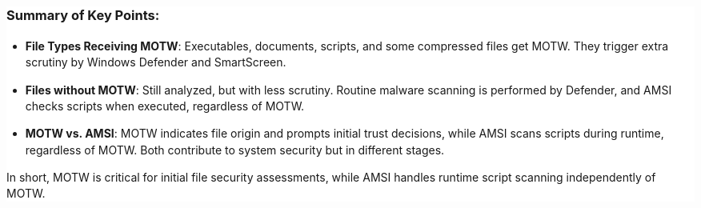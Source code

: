 
### **Summary of Key Points**:

- **File Types Receiving MOTW**: Executables, documents, scripts, and some compressed files get MOTW. They trigger extra scrutiny by Windows Defender and SmartScreen.
  
- **Files without MOTW**: Still analyzed, but with less scrutiny. Routine malware scanning is performed by Defender, and AMSI checks scripts when executed, regardless of MOTW.

- **MOTW vs. AMSI**: MOTW indicates file origin and prompts initial trust decisions, while AMSI scans scripts during runtime, regardless of MOTW. Both contribute to system security but in different stages.

In short, MOTW is critical for initial file security assessments, while AMSI handles runtime script scanning independently of MOTW.